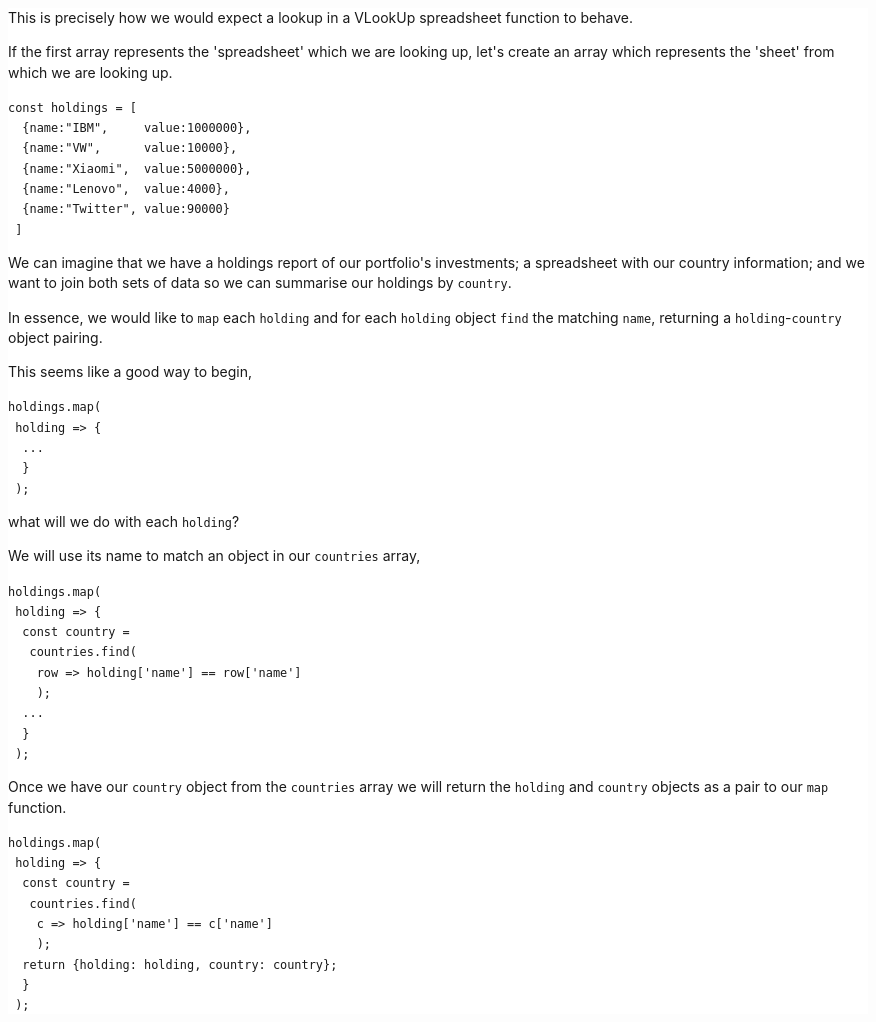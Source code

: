 This is precisely how we would expect a lookup in a VLookUp spreadsheet function to behave.

If the first array represents the 'spreadsheet' which we are looking up, let's create an array which represents the 'sheet' from which we are looking up.

~~~~~~~~
const holdings = [
  {name:"IBM",     value:1000000},
  {name:"VW",      value:10000},
  {name:"Xiaomi",  value:5000000},
  {name:"Lenovo",  value:4000},
  {name:"Twitter", value:90000}
 ]
~~~~~~~~

We can imagine that we have a holdings report of our portfolio's investments; a spreadsheet with our country information; and we want to join both sets of data so we can summarise our holdings by `country`.

In essence, we would like to `map` each `holding` and for each `holding` object `find` the matching `name`, returning a `holding`-`country` object pairing.

This seems like a good way to begin,

~~~~~~~~
holdings.map(
 holding => {
  ...
  }
 );
~~~~~~~~

what will we do with each `holding`?

We will use its name to match an object in our `countries` array,

~~~~~~~~
holdings.map(
 holding => {
  const country =
   countries.find(
    row => holding['name'] == row['name'] 
    );
  ...
  }
 );
~~~~~~~~

Once we have our `country` object from the `countries` array we will return the `holding` and `country` objects as a pair to our `map` function.

~~~~~~~~
holdings.map(
 holding => {
  const country =
   countries.find(
    c => holding['name'] == c['name'] 
    );
  return {holding: holding, country: country};
  }
 );
~~~~~~~~
